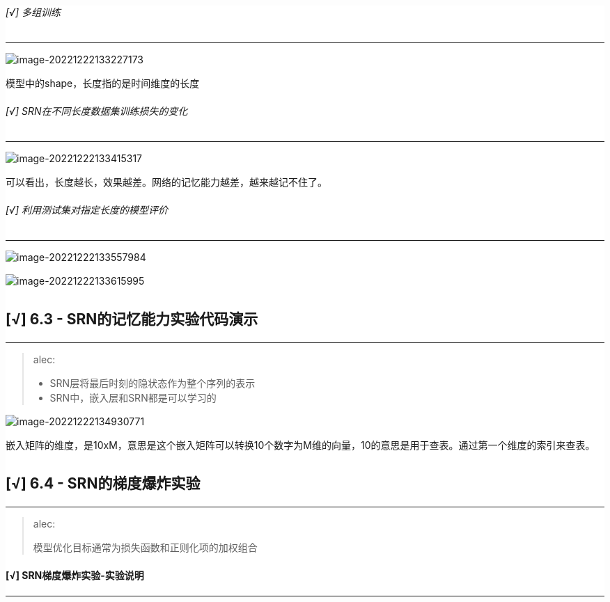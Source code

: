 



###### [√] 多组训练

---

![image-20221222133227173](https://cdn.jsdelivr.net/gh/Alec-97/alec-s-images-cloud/img/202212221700390.png)

模型中的shape，长度指的是时间维度的长度

###### [√] SRN在不同长度数据集训练损失的变化

---

![image-20221222133415317](https://cdn.jsdelivr.net/gh/Alec-97/alec-s-images-cloud/img/202212221700391.png)

可以看出，长度越长，效果越差。网络的记忆能力越差，越来越记不住了。

###### [√] 利用测试集对指定长度的模型评价

---

![image-20221222133557984](https://cdn.jsdelivr.net/gh/Alec-97/alec-s-images-cloud/img/202212221700392.png)

![image-20221222133615995](https://cdn.jsdelivr.net/gh/Alec-97/alec-s-images-cloud/img/202212221700393.png)

## [√] 6.3 - SRN的记忆能力实验代码演示

---

> alec:
>
> - SRN层将最后时刻的隐状态作为整个序列的表示
> - SRN中，嵌入层和SRN都是可以学习的

![image-20221222134930771](https://cdn.jsdelivr.net/gh/Alec-97/alec-s-images-cloud/img/202212221700394.png)

嵌入矩阵的维度，是10xM，意思是这个嵌入矩阵可以转换10个数字为M维的向量，10的意思是用于查表。通过第一个维度的索引来查表。



## [√] 6.4 - SRN的梯度爆炸实验

---

> alec:
>
> 模型优化目标通常为损失函数和正则化项的加权组合



#### [√] SRN梯度爆炸实验-实验说明

---
